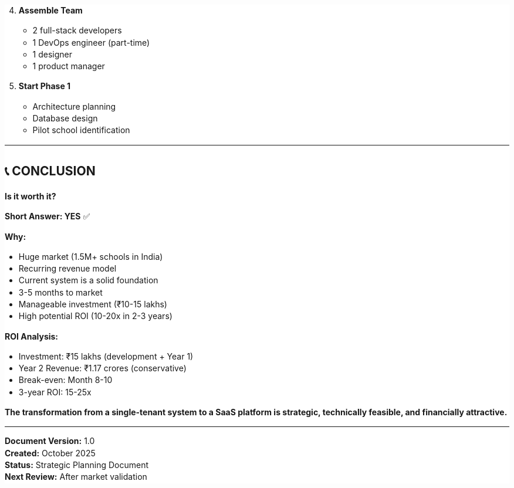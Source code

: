 4. **Assemble Team**
   - 2 full-stack developers
   - 1 DevOps engineer (part-time)
   - 1 designer
   - 1 product manager

5. **Start Phase 1**
   - Architecture planning
   - Database design
   - Pilot school identification

---

## 📞 CONCLUSION

**Is it worth it?**

**Short Answer: YES** ✅

**Why:**
- Huge market (1.5M+ schools in India)
- Recurring revenue model
- Current system is a solid foundation
- 3-5 months to market
- Manageable investment (₹10-15 lakhs)
- High potential ROI (10-20x in 2-3 years)

**ROI Analysis:**
- Investment: ₹15 lakhs (development + Year 1)
- Year 2 Revenue: ₹1.17 crores (conservative)
- Break-even: Month 8-10
- 3-year ROI: 15-25x

**The transformation from a single-tenant system to a SaaS platform is strategic, technically feasible, and financially attractive.**

---

**Document Version:** 1.0  
**Created:** October 2025  
**Status:** Strategic Planning Document  
**Next Review:** After market validation

